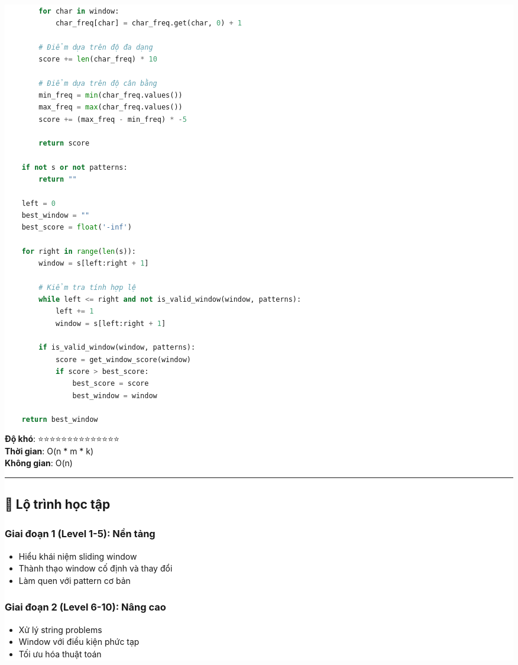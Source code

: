 ```python
        for char in window:
            char_freq[char] = char_freq.get(char, 0) + 1
        
        # Điểm dựa trên độ đa dạng
        score += len(char_freq) * 10
        
        # Điểm dựa trên độ cân bằng
        min_freq = min(char_freq.values())
        max_freq = max(char_freq.values())
        score += (max_freq - min_freq) * -5
        
        return score
    
    if not s or not patterns:
        return ""
    
    left = 0
    best_window = ""
    best_score = float('-inf')
    
    for right in range(len(s)):
        window = s[left:right + 1]
        
        # Kiểm tra tính hợp lệ
        while left <= right and not is_valid_window(window, patterns):
            left += 1
            window = s[left:right + 1]
        
        if is_valid_window(window, patterns):
            score = get_window_score(window)
            if score > best_score:
                best_score = score
                best_window = window
    
    return best_window
```

**Độ khó**: ⭐⭐⭐⭐⭐⭐⭐⭐⭐⭐⭐⭐⭐⭐  
**Thời gian**: O(n * m * k)  
**Không gian**: O(n)

---

## 🎯 **Lộ trình học tập**

### **Giai đoạn 1 (Level 1-5)**: Nền tảng
- Hiểu khái niệm sliding window
- Thành thạo window cố định và thay đổi
- Làm quen với pattern cơ bản

### **Giai đoạn 2 (Level 6-10)**: Nâng cao
- Xử lý string problems
- Window với điều kiện phức tạp
- Tối ưu hóa thuật toán
